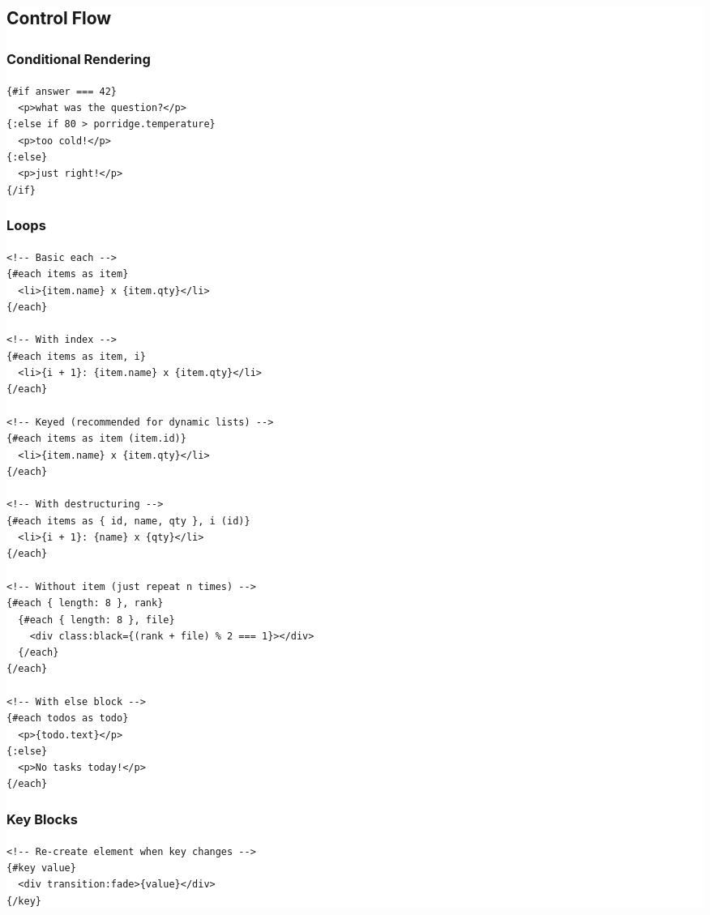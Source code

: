 ## Control Flow

### Conditional Rendering
```svelte
{#if answer === 42}
  <p>what was the question?</p>
{:else if 80 > porridge.temperature}
  <p>too cold!</p>
{:else}
  <p>just right!</p>
{/if}
```

### Loops
```svelte
<!-- Basic each -->
{#each items as item}
  <li>{item.name} x {item.qty}</li>
{/each}

<!-- With index -->
{#each items as item, i}
  <li>{i + 1}: {item.name} x {item.qty}</li>
{/each}

<!-- Keyed (recommended for dynamic lists) -->
{#each items as item (item.id)}
  <li>{item.name} x {item.qty}</li>
{/each}

<!-- With destructuring -->
{#each items as { id, name, qty }, i (id)}
  <li>{i + 1}: {name} x {qty}</li>
{/each}

<!-- Without item (just repeat n times) -->
{#each { length: 8 }, rank}
  {#each { length: 8 }, file}
    <div class:black={(rank + file) % 2 === 1}></div>
  {/each}
{/each}

<!-- With else block -->
{#each todos as todo}
  <p>{todo.text}</p>
{:else}
  <p>No tasks today!</p>
{/each}
```

### Key Blocks
```svelte
<!-- Re-create element when key changes -->
{#key value}
  <div transition:fade>{value}</div>
{/key}
```
